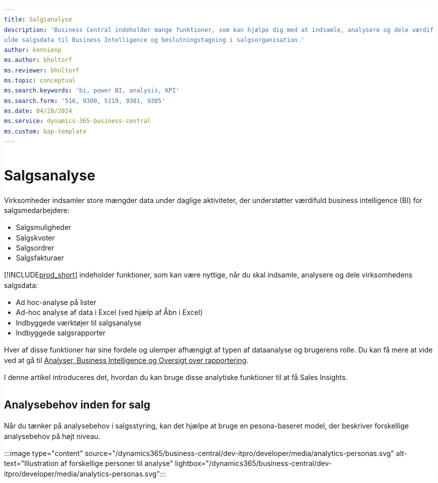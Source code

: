 ```yaml
---
title: Salgsanalyse
description: 'Business Central indeholder mange funktioner, som kan hjælpe dig med at indsamle, analysere og dele værdifulde salgsdata til Business Intelligence og beslutningstagning i salgsorganisation.'
author: kennienp
ms.author: bholtorf
ms.reviewer: bholtorf
ms.topic: conceptual
ms.search.keywords: 'bi, power BI, analysis, KPI'
ms.search.form: '516, 9300, 5119, 9301, 9305'
ms.date: 04/28/2024
ms.service: dynamics-365-business-central
ms.custom: bap-template
---
```


# <a name="sales-analytics"></a>Salgsanalyse

Virksomheder indsamler store mængder data under daglige aktiviteter, der understøtter værdifuld business intelligence (BI) for salgsmedarbejdere:

- Salgsmuligheder
- Salgskvoter
- Salgsordrer
- Salgsfakturaer

[!INCLUDE[prod_short](includes/prod_short.md)] indeholder funktioner, som kan være nyttige, når du skal indsamle, analysere og dele virksomhedens salgsdata:

- Ad hoc-analyse på lister
- Ad-hoc analyse af data i Excel (ved hjælp af Åbn i Excel)
- Indbyggede værktøjer til salgsanalyse
- Indbyggede salgsrapporter

Hver af disse funktioner har sine fordele og ulemper afhængigt af typen af dataanalyse og brugerens rolle. Du kan få mere at vide ved at gå til [Analyser, Business Intelligence og Oversigt over rapportering](reports-bi-reporting.md).

I denne artikel introduceres det, hvordan du kan bruge disse analytiske funktioner til at få Sales Insights.

## <a name="analytics-needs-in-sales"></a>Analysebehov inden for salg

Når du tænker på analysebehov i salgsstyring, kan det hjælpe at bruge en pesona-baseret model, der beskriver forskellige analysebehov på højt niveau.

:::image type="content" source="/dynamics365/business-central/dev-itpro/developer/media/analytics-personas.svg" alt-text="Illustration af forskellige personer til analyse" lightbox="/dynamics365/business-central/dev-itpro/developer/media/analytics-personas.svg":::
